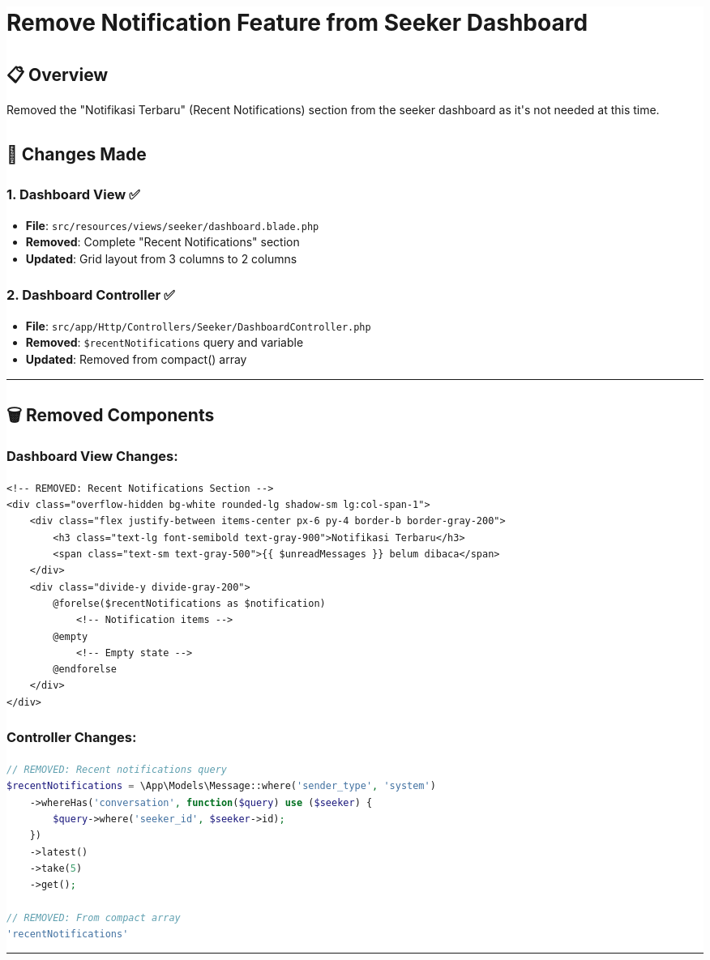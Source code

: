 # Remove Notification Feature from Seeker Dashboard

## 📋 Overview
Removed the "Notifikasi Terbaru" (Recent Notifications) section from the seeker dashboard as it's not needed at this time.

## 🔧 Changes Made

### **1. Dashboard View** ✅
- **File**: `src/resources/views/seeker/dashboard.blade.php`
- **Removed**: Complete "Recent Notifications" section
- **Updated**: Grid layout from 3 columns to 2 columns

### **2. Dashboard Controller** ✅
- **File**: `src/app/Http/Controllers/Seeker/DashboardController.php`
- **Removed**: `$recentNotifications` query and variable
- **Updated**: Removed from compact() array

---

## 🗑️ Removed Components

### **Dashboard View Changes:**
```blade
<!-- REMOVED: Recent Notifications Section -->
<div class="overflow-hidden bg-white rounded-lg shadow-sm lg:col-span-1">
    <div class="flex justify-between items-center px-6 py-4 border-b border-gray-200">
        <h3 class="text-lg font-semibold text-gray-900">Notifikasi Terbaru</h3>
        <span class="text-sm text-gray-500">{{ $unreadMessages }} belum dibaca</span>
    </div>
    <div class="divide-y divide-gray-200">
        @forelse($recentNotifications as $notification)
            <!-- Notification items -->
        @empty
            <!-- Empty state -->
        @endforelse
    </div>
</div>
```

### **Controller Changes:**
```php
// REMOVED: Recent notifications query
$recentNotifications = \App\Models\Message::where('sender_type', 'system')
    ->whereHas('conversation', function($query) use ($seeker) {
        $query->where('seeker_id', $seeker->id);
    })
    ->latest()
    ->take(5)
    ->get();

// REMOVED: From compact array
'recentNotifications'
```

---